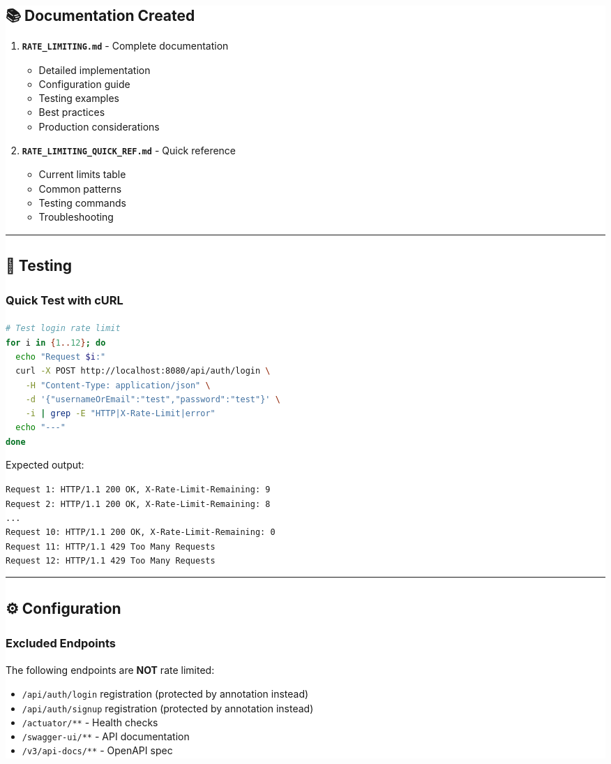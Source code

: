 
## 📚 Documentation Created

1. **`RATE_LIMITING.md`** - Complete documentation
   - Detailed implementation
   - Configuration guide
   - Testing examples
   - Best practices
   - Production considerations

2. **`RATE_LIMITING_QUICK_REF.md`** - Quick reference
   - Current limits table
   - Common patterns
   - Testing commands
   - Troubleshooting

---

## 🧪 Testing

### Quick Test with cURL
```bash
# Test login rate limit
for i in {1..12}; do
  echo "Request $i:"
  curl -X POST http://localhost:8080/api/auth/login \
    -H "Content-Type: application/json" \
    -d '{"usernameOrEmail":"test","password":"test"}' \
    -i | grep -E "HTTP|X-Rate-Limit|error"
  echo "---"
done
```

Expected output:
```
Request 1: HTTP/1.1 200 OK, X-Rate-Limit-Remaining: 9
Request 2: HTTP/1.1 200 OK, X-Rate-Limit-Remaining: 8
...
Request 10: HTTP/1.1 200 OK, X-Rate-Limit-Remaining: 0
Request 11: HTTP/1.1 429 Too Many Requests
Request 12: HTTP/1.1 429 Too Many Requests
```

---

## ⚙️ Configuration

### Excluded Endpoints
The following endpoints are **NOT** rate limited:
- `/api/auth/login` registration (protected by annotation instead)
- `/api/auth/signup` registration (protected by annotation instead)
- `/actuator/**` - Health checks
- `/swagger-ui/**` - API documentation
- `/v3/api-docs/**` - OpenAPI spec
